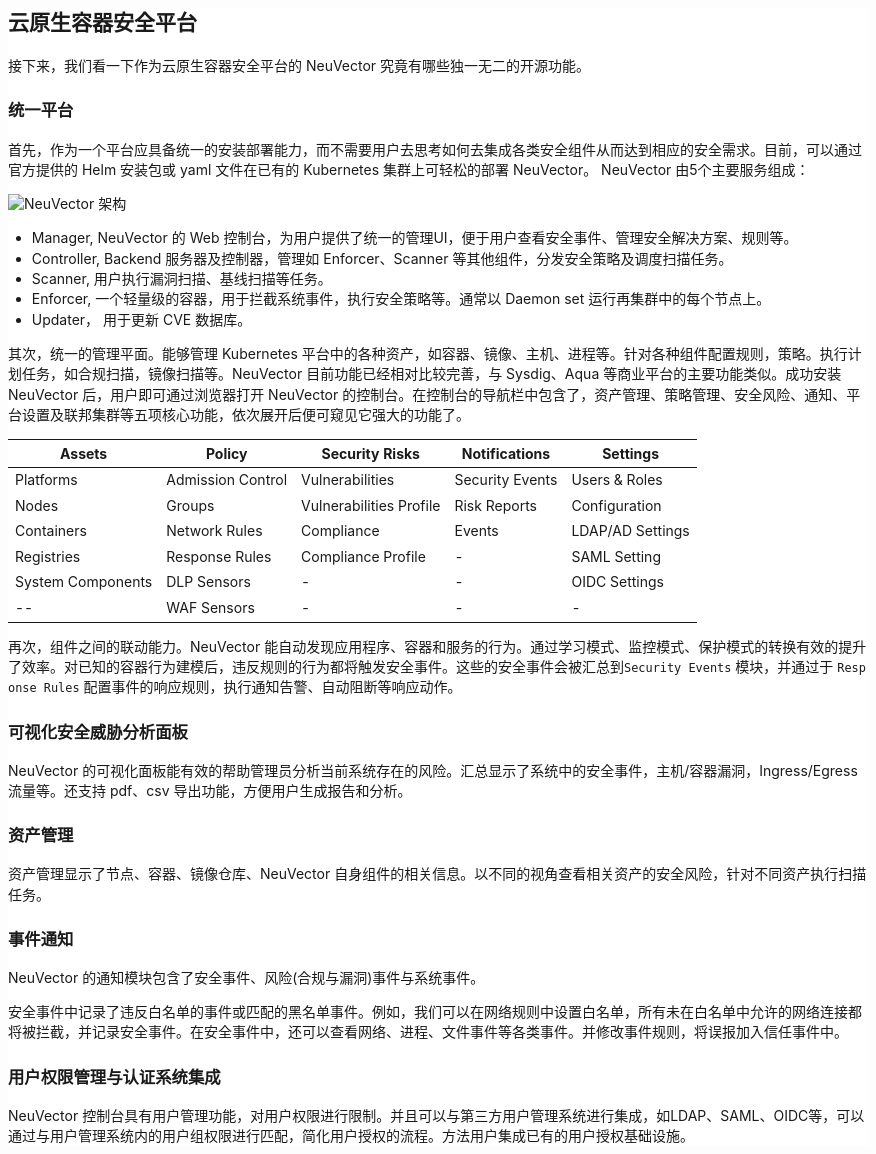 ## 云原生容器安全平台

接下来，我们看一下作为云原生容器安全平台的 NeuVector 究竟有哪些独一无二的开源功能。

### 统一平台

首先，作为一个平台应具备统一的安装部署能力，而不需要用户去思考如何去集成各类安全组件从而达到相应的安全需求。目前，可以通过官方提供的 Helm 安装包或 yaml 文件在已有的 Kubernetes 集群上可轻松的部署 NeuVector。 NeuVector 由5个主要服务组成：

![NeuVector 架构](https://open-docs.neuvector.com/user/pages/01.basics/01.overview/architecture.png)

- Manager, NeuVector 的 Web 控制台，为用户提供了统一的管理UI，便于用户查看安全事件、管理安全解决方案、规则等。
- Controller, Backend 服务器及控制器，管理如 Enforcer、Scanner 等其他组件，分发安全策略及调度扫描任务。
- Scanner, 用户执行漏洞扫描、基线扫描等任务。
- Enforcer, 一个轻量级的容器，用于拦截系统事件，执行安全策略等。通常以 Daemon set 运行再集群中的每个节点上。
- Updater， 用于更新 CVE 数据库。

其次，统一的管理平面。能够管理 Kubernetes 平台中的各种资产，如容器、镜像、主机、进程等。针对各种组件配置规则，策略。执行计划任务，如合规扫描，镜像扫描等。NeuVector 目前功能已经相对比较完善，与 Sysdig、Aqua 等商业平台的主要功能类似。成功安装 NeuVector 后，用户即可通过浏览器打开 NeuVector 的控制台。在控制台的导航栏中包含了，资产管理、策略管理、安全风险、通知、平台设置及联邦集群等五项核心功能，依次展开后便可窥见它强大的功能了。

Assets | Policy | Security Risks | Notifications| Settings
---|--- |--- |--- | ---
Platforms | Admission Control | Vulnerabilities | Security Events | Users & Roles
Nodes | Groups | Vulnerabilities Profile | Risk Reports | Configuration
Containers | Network Rules | Compliance |Events | LDAP/AD Settings
Registries | Response Rules | Compliance Profile | - | SAML Setting
System Components | DLP Sensors | - | - | OIDC Settings
 -- | WAF Sensors | - | - | -

再次，组件之间的联动能力。NeuVector 能自动发现应用程序、容器和服务的行为。通过学习模式、监控模式、保护模式的转换有效的提升了效率。对已知的容器行为建模后，违反规则的行为都将触发安全事件。这些的安全事件会被汇总到`Security Events` 模块，并通过于 `Response Rules` 配置事件的响应规则，执行通知告警、自动阻断等响应动作。

### 可视化安全威胁分析面板

NeuVector 的可视化面板能有效的帮助管理员分析当前系统存在的风险。汇总显示了系统中的安全事件，主机/容器漏洞，Ingress/Egress 流量等。还支持 pdf、csv 导出功能，方便用户生成报告和分析。

### 资产管理

资产管理显示了节点、容器、镜像仓库、NeuVector 自身组件的相关信息。以不同的视角查看相关资产的安全风险，针对不同资产执行扫描任务。

### 事件通知

NeuVector 的通知模块包含了安全事件、风险(合规与漏洞)事件与系统事件。

安全事件中记录了违反白名单的事件或匹配的黑名单事件。例如，我们可以在网络规则中设置白名单，所有未在白名单中允许的网络连接都将被拦截，并记录安全事件。在安全事件中，还可以查看网络、进程、文件事件等各类事件。并修改事件规则，将误报加入信任事件中。

### 用户权限管理与认证系统集成

NeuVector 控制台具有用户管理功能，对用户权限进行限制。并且可以与第三方用户管理系统进行集成，如LDAP、SAML、OIDC等，可以通过与用户管理系统内的用户组权限进行匹配，简化用户授权的流程。方法用户集成已有的用户授权基础设施。
